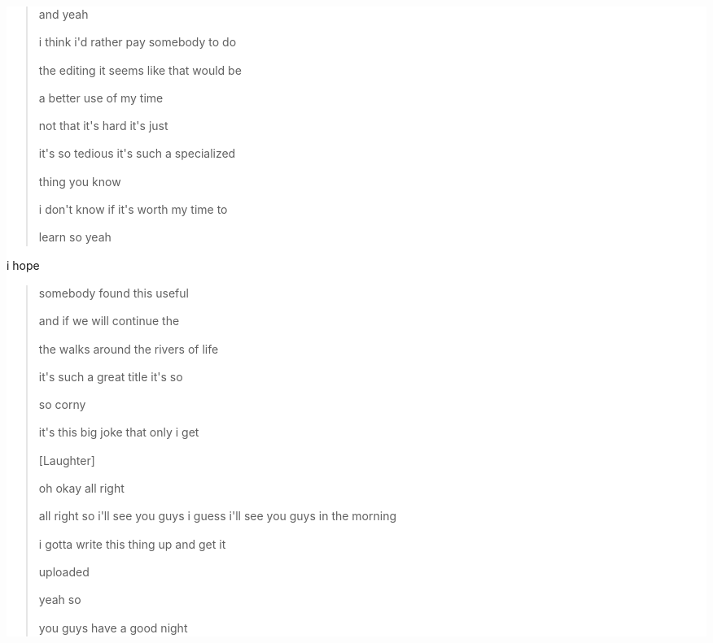 > and yeah
>
> i think i&#39;d rather pay somebody to do
>
> the editing it seems like that would be
>
> a better use of my time
>
> not that it&#39;s hard it&#39;s just
>
> it&#39;s so tedious it&#39;s such a specialized
>
> thing you know
>
> i don&#39;t know if it&#39;s worth my time to
>
> learn so yeah
>
> 
i hope
>
> somebody found this useful
>
> and 
if we will continue the
>
> the walks around the rivers of life
>
> it&#39;s such a great title it&#39;s so
>
> so corny
>
> it&#39;s this big joke that only i get
>
> [Laughter]
>
> oh okay all right
>
> all right so i&#39;ll see you guys 
i guess i&#39;ll see you guys in the morning
>
> i gotta write this thing up and get it
>
> uploaded
>
> yeah so
>
> you guys have a good night
